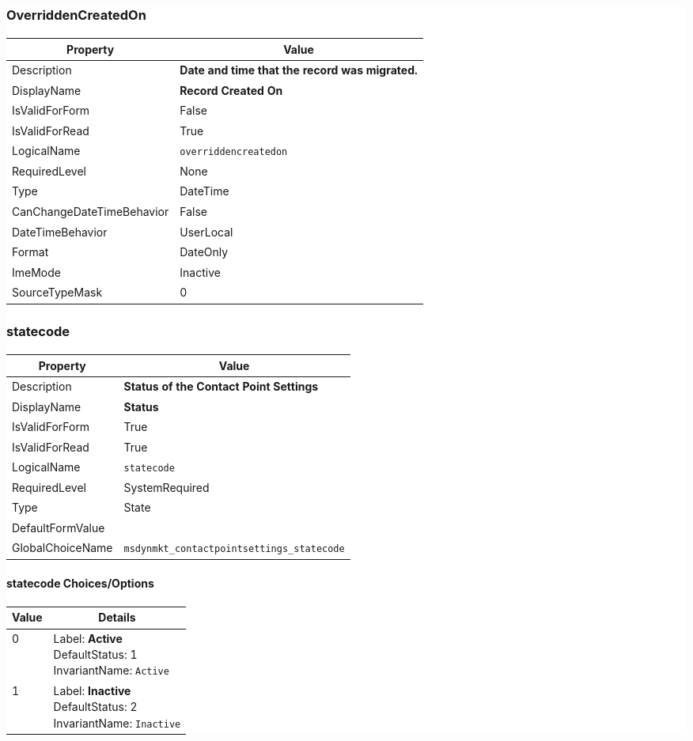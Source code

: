 ### <a name="BKMK_OverriddenCreatedOn"></a> OverriddenCreatedOn

|Property|Value|
|---|---|
|Description|**Date and time that the record was migrated.**|
|DisplayName|**Record Created On**|
|IsValidForForm|False|
|IsValidForRead|True|
|LogicalName|`overriddencreatedon`|
|RequiredLevel|None|
|Type|DateTime|
|CanChangeDateTimeBehavior|False|
|DateTimeBehavior|UserLocal|
|Format|DateOnly|
|ImeMode|Inactive|
|SourceTypeMask|0|

### <a name="BKMK_statecode"></a> statecode

|Property|Value|
|---|---|
|Description|**Status of the Contact Point Settings**|
|DisplayName|**Status**|
|IsValidForForm|True|
|IsValidForRead|True|
|LogicalName|`statecode`|
|RequiredLevel|SystemRequired|
|Type|State|
|DefaultFormValue||
|GlobalChoiceName|`msdynmkt_contactpointsettings_statecode`|

#### statecode Choices/Options

|Value|Details|
|---|---|
|0|Label: **Active**<br />DefaultStatus: 1<br />InvariantName: `Active`|
|1|Label: **Inactive**<br />DefaultStatus: 2<br />InvariantName: `Inactive`|
